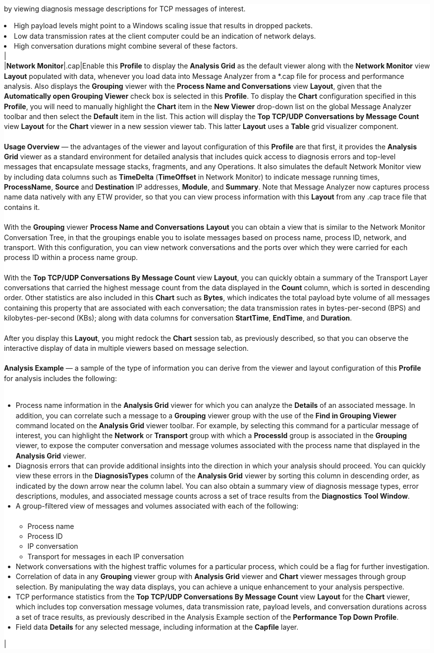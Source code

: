 by viewing diagnosis message descriptions for TCP messages of interest.</li><li>High payload levels might point to a Windows scaling issue that results in dropped packets.</li><li>Low data transmission rates at the client computer could be an indication  of network delays.</li><li>High conversation durations might combine several of these factors.</li></ul></li></ul>|  
|**Network Monitor**|.cap|Enable this **Profile** to display the **Analysis Grid** as the default viewer along with the **Network Monitor** view **Layout** populated with data, whenever you load data into Message Analyzer from a \*.cap file for process and performance analysis. Also displays the **Grouping** viewer with the **Process Name and Conversations** view **Layout**, given that the **Automatically open Grouping Viewer** check box is selected in this **Profile**. To display the **Chart** configuration specified in this **Profile**, you will need to manually highlight the **Chart** item in the **New Viewer** drop-down list on the global Message Analyzer toolbar and then select the **Default** item in the list. This action will display the **Top TCP/UDP Conversations by Message Count** view **Layout** for the **Chart** viewer in a new session viewer tab. This latter **Layout** uses a **Table** grid  visualizer component.<br /><br /> **Usage Overview** — the advantages of the viewer and layout configuration of this **Profile** are that first, it provides the **Analysis Grid** viewer as a  standard environment for detailed analysis that includes quick access to diagnosis errors and top-level messages that encapsulate message stacks, fragments, and any Operations. It also simulates the default Network Monitor view by including data columns such as **TimeDelta** (**TimeOffset** in Network Monitor) to indicate message running times, **ProcessName**, **Source** and **Destination** IP addresses, **Module**, and **Summary**. Note that Message Analyzer now captures process name data natively with any ETW provider, so that you can view process information with this **Layout** from any .cap trace file that contains it.<br /><br /> With the **Grouping** viewer **Process Name and Conversations** **Layout** you can obtain a view that is similar to the Network Monitor Conversation Tree, in that the groupings enable you to isolate messages based on process name, process ID, network, and transport. With this configuration, you can view network conversations and the ports over which they were carried for  each process ID within a process name group.<br /><br /> With the **Top TCP/UDP Conversations By Message Count** view **Layout**, you can quickly obtain a summary of the Transport Layer conversations that carried the highest message count from the data displayed in the **Count** column, which is sorted in descending order. Other statistics are also included in this **Chart** such as **Bytes**, which indicates the  total payload byte volume of all messages containing this property that are associated with each conversation; the data transmission rates in bytes-per-second (BPS) and kilobytes-per-second (KBs); along with data columns for conversation **StartTime**, **EndTime**, and **Duration**.<br /><br /> After you display this **Layout**, you might redock the **Chart** session tab, as previously described, so that you can observe the interactive display of data in multiple  viewers based on message selection.<br /><br /> **Analysis Example** —  a sample of the type of information you can derive from the viewer and layout configuration of this **Profile** for analysis includes the following:<br /><br /> <ul><li>Process name information in the **Analysis Grid** viewer for which you can analyze the **Details** of an associated message. In addition, you can correlate such a message to a  **Grouping** viewer group with the use of the **Find in Grouping Viewer**  command located on the **Analysis Grid** viewer toolbar. For example, by selecting this command for a particular message of interest, you can highlight the **Network** or **Transport** group with which a **ProcessId** group is associated  in the **Grouping** viewer, to expose the computer conversation and message volumes associated with the process name that displayed in the **Analysis Grid** viewer.</li><li>Diagnosis errors that can provide additional insights into the direction in which your analysis should proceed. You can quickly view these errors in the **DiagnosisTypes** column of the **Analysis Grid** viewer by sorting this column in descending order, as indicated by the down arrow near the column label. You can also obtain a summary view of diagnosis message types, error descriptions, modules, and associated message counts across a set of trace results from the **Diagnostics** **Tool Window**.</li><li>A group-filtered view of messages and volumes associated with each of the following:<br /><br /> <ul><li>Process name</li><li>Process ID</li><li>IP conversation</li><li>Transport for messages in each IP conversation</li></ul></li><li>Network conversations with the highest traffic volumes for a particular process, which could be a flag for further investigation.</li><li>Correlation of data in any **Grouping** viewer group  with **Analysis Grid** viewer and **Chart** viewer messages through group selection. By manipulating the way data displays, you can achieve a unique enhancement to your analysis perspective.</li><li>TCP performance statistics from the **Top TCP/UDP Conversations By Message Count** view **Layout** for the **Chart** viewer, which includes top conversation message volumes, data transmission rate, payload levels, and conversation durations across a set of trace results, as previously described in the Analysis Example section of the **Performance Top Down** **Profile**.</li><li>Field data **Details** for any selected message, including information at the **Capfile** layer.</li></ul>|  